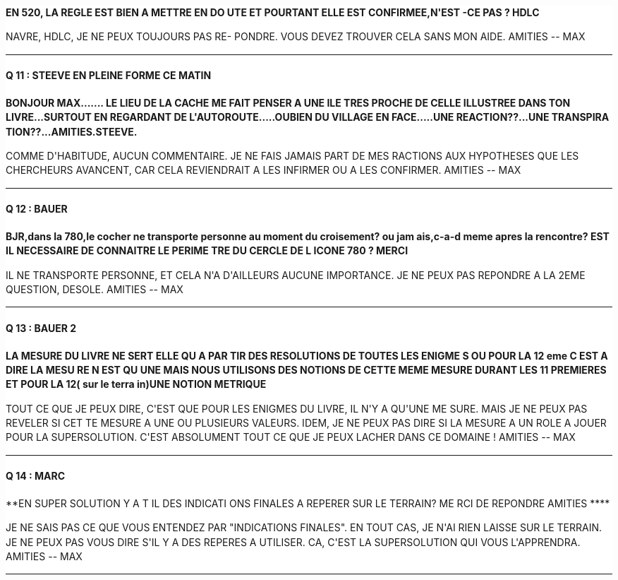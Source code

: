**EN 520, LA REGLE EST BIEN A METTRE EN DO UTE ET POURTANT ELLE EST CONFIRMEE,N'EST -CE PAS ? HDLC**

NAVRE, HDLC, JE NE PEUX TOUJOURS PAS RE- PONDRE. VOUS DEVEZ TROUVER CELA SANS MON AIDE. AMITIES -- MAX

---

#### Q 11 : STEEVE EN PLEINE FORME CE MATIN

**BONJOUR MAX.......                       LE LIEU DE LA
 CACHE ME FAIT PENSER A UNE ILE TRES PROCHE DE CELLE ILLUSTREE DANS  TON
 LIVRE...SURTOUT EN REGARDANT DE      L'AUTOROUTE.....OUBIEN DU VILLAGE
EN      FACE.....UNE REACTION??...UNE TRANSPIRA TION??...AMITIES.STEEVE.**

COMME D'HABITUDE, AUCUN COMMENTAIRE. JE NE FAIS JAMAIS
 PART DE MES RACTIONS AUX HYPOTHESES QUE LES CHERCHEURS AVANCENT, CAR
CELA REVIENDRAIT A LES INFIRMER OU A LES CONFIRMER. AMITIES -- MAX

---

#### Q 12 : BAUER

**BJR,dans la 780,le cocher ne transporte  personne au
moment du croisement? ou jam ais,c-a-d meme apres la rencontre? EST IL
NECESSAIRE DE CONNAITRE LE PERIME TRE DU CERCLE DE L ICONE 780 ? MERCI**

IL NE TRANSPORTE PERSONNE, ET CELA N'A D'AILLEURS
AUCUNE IMPORTANCE. JE NE  PEUX PAS REPONDRE A LA 2EME QUESTION,  DESOLE.
 AMITIES -- MAX

---

#### Q 13 : BAUER 2

**LA MESURE DU LIVRE NE SERT ELLE QU A PAR TIR DES
RESOLUTIONS DE TOUTES LES ENIGME S OU POUR LA 12 eme C EST A DIRE LA
MESU RE N EST QU UNE MAIS NOUS UTILISONS DES  NOTIONS DE CETTE MEME
MESURE DURANT LES  11 PREMIERES ET POUR LA 12( sur le terra in)UNE
NOTION METRIQUE**

TOUT CE QUE JE PEUX DIRE, C'EST QUE POUR LES ENIGMES
DU LIVRE, IL N'Y A QU'UNE ME SURE. MAIS JE NE PEUX PAS REVELER SI CET TE
 MESURE A UNE OU PLUSIEURS VALEURS. IDEM, JE NE PEUX PAS DIRE SI LA
MESURE A UN ROLE A JOUER POUR LA SUPERSOLUTION. C'EST ABSOLUMENT TOUT CE
 QUE JE PEUX  LACHER DANS CE DOMAINE ! AMITIES -- MAX

---

#### Q 14 : MARC

**EN SUPER SOLUTION Y A T  IL DES INDICATI ONS FINALES A REPERER SUR LE TERRAIN? ME RCI DE REPONDRE AMITIES ****

JE NE SAIS PAS CE QUE VOUS ENTENDEZ PAR "INDICATIONS
FINALES". EN TOUT CAS, JE N'AI RIEN LAISSE SUR LE TERRAIN. JE NE PEUX
PAS VOUS DIRE S'IL Y A DES REPERES A UTILISER. CA, C'EST LA
SUPERSOLUTION QUI VOUS L'APPRENDRA. AMITIES -- MAX

---